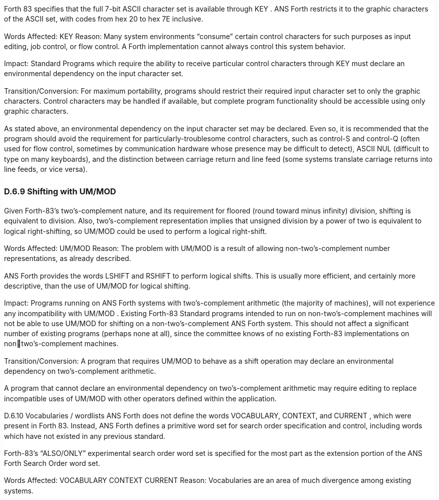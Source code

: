 Forth 83 specifies that the full 7-bit ASCII character set is available through KEY . ANS Forth restricts it to  the graphic characters of the ASCII set, with codes from hex 20 to hex 7E inclusive.

Words Affected: KEY Reason: Many system environments “consume” certain control characters for such  purposes as input editing, job control, or flow control. A Forth implementation cannot always control this  system behavior.

Impact: Standard Programs which require the ability to receive particular control  characters through KEY must declare an environmental dependency on the input character set.

Transition/Conversion: For maximum portability, programs should restrict their required input character  set to only the graphic characters. Control characters may be handled if available, but complete program  functionality should be accessible using only graphic characters.

As stated above, an environmental dependency on the input character set may be declared. Even so, it is  recommended that the program should avoid the requirement for particularly-troublesome control  characters, such as control-S and control-Q (often used for flow control, sometimes by communication  hardware whose presence may be difficult to detect), ASCII NUL (difficult to type on many keyboards), and  the distinction between carriage return and line feed (some systems translate carriage returns into line feeds,  or vice versa).

### D.6.9 Shifting with UM/MOD 

Given Forth-83’s two’s-complement nature, and its requirement for floored (round toward minus infinity)  division, shifting is equivalent to division. Also, two’s-complement representation implies that unsigned  division by a power of two is equivalent to logical right-shifting, so UM/MOD could be used to perform a  logical right-shift.

Words Affected: UM/MOD Reason: The problem with UM/MOD is a result of allowing non-two’s-complement  number representations, as already described.

ANS Forth provides the words LSHIFT and RSHIFT to perform logical shifts. This is usually more  efficient, and certainly more descriptive, than the use of UM/MOD for logical shifting.

Impact: Programs running on ANS Forth systems with two’s-complement arithmetic (the  majority of machines), will not experience any incompatibility with UM/MOD . Existing Forth-83 Standard  programs intended to run on non-two’s-complement machines will not be able to use UM/MOD for shifting  on a non-two’s-complement ANS Forth system. This should not affect a significant number of existing  programs (perhaps none at all), since the committee knows of no existing Forth-83 implementations on nontwo’s-complement machines.

Transition/Conversion: A program that requires UM/MOD to behave as a shift operation may declare an  environmental dependency on two’s-complement arithmetic.

A program that cannot declare an environmental dependency on two’s-complement arithmetic may require  editing to replace incompatible uses of UM/MOD with other operators defined within the application.

  D.6.10 Vocabularies / wordlists  ANS Forth does not define the words VOCABULARY, CONTEXT, and CURRENT , which were present in  Forth 83. Instead, ANS Forth defines a primitive word set for search order specification and control,  including words which have not existed in any previous standard.

Forth-83’s “ALSO/ONLY” experimental search order word set is specified for the most part as the extension  portion of the ANS Forth Search Order word set.

Words Affected: VOCABULARY CONTEXT CURRENT Reason: Vocabularies are an area of much divergence among existing systems.

